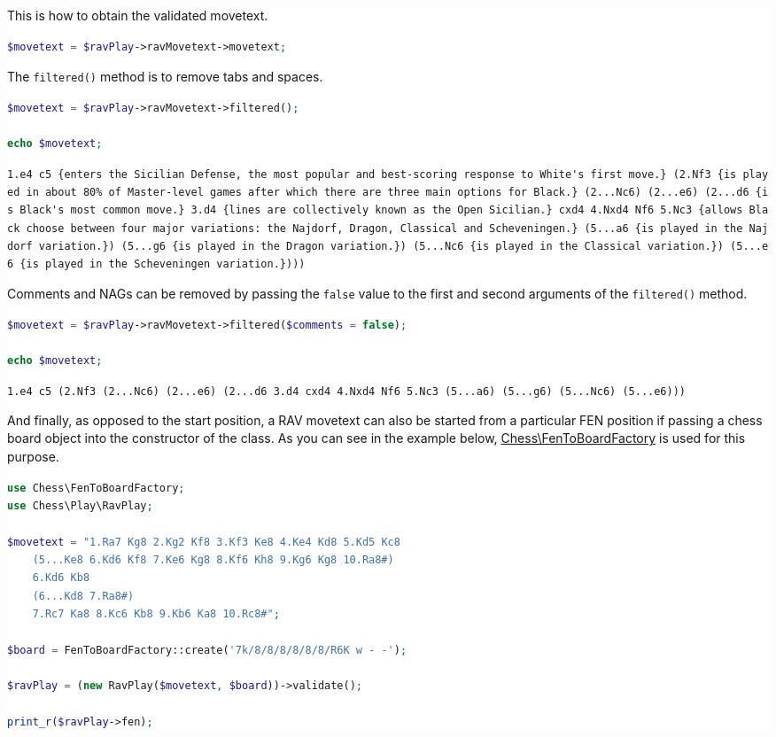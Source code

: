 This is how to obtain the validated movetext.

```php
$movetext = $ravPlay->ravMovetext->movetext;
```

The `filtered()` method is to remove tabs and spaces.

```php
$movetext = $ravPlay->ravMovetext->filtered();

echo $movetext;
```

```text
1.e4 c5 {enters the Sicilian Defense, the most popular and best-scoring response to White's first move.} (2.Nf3 {is played in about 80% of Master-level games after which there are three main options for Black.} (2...Nc6) (2...e6) (2...d6 {is Black's most common move.} 3.d4 {lines are collectively known as the Open Sicilian.} cxd4 4.Nxd4 Nf6 5.Nc3 {allows Black choose between four major variations: the Najdorf, Dragon, Classical and Scheveningen.} (5...a6 {is played in the Najdorf variation.}) (5...g6 {is played in the Dragon variation.}) (5...Nc6 {is played in the Classical variation.}) (5...e6 {is played in the Scheveningen variation.})))
```

Comments and NAGs can be removed by passing the `false` value to the first and second arguments of the `filtered()` method.

```php
$movetext = $ravPlay->ravMovetext->filtered($comments = false);

echo $movetext;
```

```text
1.e4 c5 (2.Nf3 (2...Nc6) (2...e6) (2...d6 3.d4 cxd4 4.Nxd4 Nf6 5.Nc3 (5...a6) (5...g6) (5...Nc6) (5...e6)))
```

And finally, as opposed to the start position, a RAV movetext can also be started from a particular FEN position if passing a chess board object into the constructor of the class. As you can see in the example below, [Chess\FenToBoardFactory](https://github.com/chesslablab/php-chess/blob/main/tests/unit/FenToBoardFactoryTest.php) is used for this purpose.

```php
use Chess\FenToBoardFactory;
use Chess\Play\RavPlay;

$movetext = "1.Ra7 Kg8 2.Kg2 Kf8 3.Kf3 Ke8 4.Ke4 Kd8 5.Kd5 Kc8
    (5...Ke8 6.Kd6 Kf8 7.Ke6 Kg8 8.Kf6 Kh8 9.Kg6 Kg8 10.Ra8#)
    6.Kd6 Kb8
    (6...Kd8 7.Ra8#)
    7.Rc7 Ka8 8.Kc6 Kb8 9.Kb6 Ka8 10.Rc8#";

$board = FenToBoardFactory::create('7k/8/8/8/8/8/8/R6K w - -');

$ravPlay = (new RavPlay($movetext, $board))->validate();

print_r($ravPlay->fen);
```
